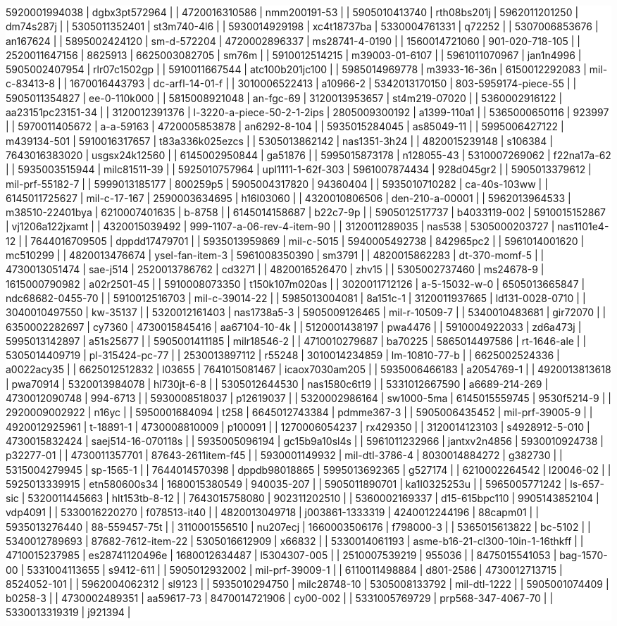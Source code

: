 5920001994038 | dgbx3pt572964 |  | 4720016310586 | nmm200191-53 |  | 5905010413740 | rth08bs201j | 
5962011201250 | dm74s287j |  | 5305011352401 | st3m740-4l6 |  | 5930014929198 | xc4t18737ba | 
5330004761331 | q72252 |  | 5307006853676 | an167624 |  | 5895002424120 | sm-d-572204 | 
4720002896337 | ms28741-4-0190 |  | 1560014721060 | 901-020-718-105 |  | 2520011647156 | 8625913 | 
6625003082705 | sm76m |  | 5910012514215 | m39003-01-6107 |  | 5961011070967 | jan1n4996 | 
5905002407954 | rlr07c1502gp |  | 5910011667544 | atc100b201jc100 |  | 5985014969778 | m3933-16-36n | 
6150012292083 | mil-c-83413-8 |  | 1670016443793 | dc-arfl-14-01-f |  | 3010006522413 | a10966-2 | 
5342013170150 | 803-5959174-piece-55 |  | 5905011354827 | ee-0-110k000 |  | 5815008921048 | an-fgc-69 | 
3120013953657 | st4m219-07020 |  | 5360002916122 | aa23151pc23151-34 |  | 3120012391376 | l-3220-a-piece-50-2-1-2ips | 
2805009300192 | a1399-110a1 |  | 5365000650116 | 923997 |  | 5970011405672 | a-a-59163 | 
4720005853878 | an6292-8-104 |  | 5935015284045 | as85049-11 |  | 5995006427122 | m439134-501 | 
5910016317657 | t83a336k025ezcs |  | 5305013862142 | nas1351-3h24 |  | 4820015239148 | s106384 | 
7643016383020 | usgsx24k12560 |  | 6145002950844 | ga51876 |  | 5995015873178 | n128055-43 | 
5310007269062 | f22na17a-62 |  | 5935003515944 | milc81511-39 |  | 5925010757964 | upl1111-1-62f-303 | 
5961007874434 | 928d045gr2 |  | 5905013379612 | mil-prf-55182-7 |  | 5999013185177 | 800259p5 | 
5905004317820 | 94360404 |  | 5935010710282 | ca-40s-103ww |  | 6145011725627 | mil-c-17-167 | 
2590003634695 | h16l03060 |  | 4320010806506 | den-210-a-00001 |  | 5962013964533 | m38510-22401bya | 
6210007401635 | b-8758 |  | 6145014158687 | b22c7-9p |  | 5905012517737 | b4033119-002 | 
5910015152867 | vj1206a122jxamt |  | 4320015039492 | 999-1107-a-06-rev-4-item-90 |  | 3120011289035 | nas538 | 
5305000203727 | nas1101e4-12 |  | 7644016709505 | dppdd17479701 |  | 5935013959869 | mil-c-5015 | 
5940005492738 | 842965pc2 |  | 5961014001620 | mc510299 |  | 4820013476674 | ysel-fan-item-3 | 
5961008350390 | sm3791 |  | 4820015862283 | dt-370-momf-5 |  | 4730013051474 | sae-j514 | 
2520013786762 | cd3271 |  | 4820016526470 | zhv15 |  | 5305002737460 | ms24678-9 | 
1615000790982 | a02r2501-45 |  | 5910008073350 | t150k107m020as |  | 3020011712126 | a-5-15032-w-0 | 
6505013665847 | ndc68682-0455-70 |  | 5910012516703 | mil-c-39014-22 |  | 5985013004081 | 8a151c-1 | 
3120011937665 | ld131-0028-0710 |  | 3040010497550 | kw-35137 |  | 5320012161403 | nas1738a5-3 | 
5905009126465 | mil-r-10509-7 |  | 5340010483681 | gir72070 |  | 6350002282697 | cy7360 | 
4730015845416 | aa67104-10-4k |  | 5120001438197 | pwa4476 |  | 5910004922033 | zd6a473j | 
5995013142897 | a51s25677 |  | 5905001411185 | milr18546-2 |  | 4710010279687 | ba70225 | 
5865014497586 | rt-1646-ale |  | 5305014409719 | pl-315424-pc-77 |  | 2530013897112 | r55248 | 
3010014234859 | lm-10810-77-b |  | 6625002524336 | a0022acy35 |  | 6625012512832 | l03655 | 
7641015081467 | icaox7030am205 |  | 5935006466183 | a2054769-1 |  | 4920013813618 | pwa70914 | 
5320013984078 | hl730jt-6-8 |  | 5305012644530 | nas1580c6t19 |  | 5331012667590 | a6689-214-269 | 
4730012090748 | 994-6713 |  | 5930008518037 | p12619037 |  | 5320002986164 | sw1000-5ma | 
6145015559745 | 9530f5214-9 |  | 2920009002922 | n16yc |  | 5950001684094 | t258 | 
6645012743384 | pdmme367-3 |  | 5905006435452 | mil-prf-39005-9 |  | 4920012925961 | t-18891-1 | 
4730008810009 | p100091 |  | 1270006054237 | rx429350 |  | 3120014123103 | s4928912-5-010 | 
4730015832424 | saej514-16-070118s |  | 5935005096194 | gc15b9a10sl4s |  | 5961011232966 | jantxv2n4856 | 
5930010924738 | p32277-01 |  | 4730011357701 | 87643-2611item-f45 |  | 5930001149932 | mil-dtl-3786-4 | 
8030014884272 | g382730 |  | 5315004279945 | sp-1565-1 |  | 7644014570398 | dppdb98018865 | 
5995013692365 | g527174 |  | 6210002264542 | l20046-02 |  | 5925013339915 | etn580600s34 | 
1680015380549 | 940035-207 |  | 5905011890701 | ka1l0325253u |  | 5965005771242 | ls-657-sic | 
5320011445663 | hlt153tb-8-12 |  | 7643015758080 | 902311202510 |  | 5360002169337 | d15-615bpc110 | 
9905143852104 | vdp4091 |  | 5330016220270 | f078513-it40 |  | 4820013049718 | j003861-1333319 | 
4240012244196 | 88capm01 |  | 5935013276440 | 88-559457-75t |  | 3110001556510 | nu207ecj | 
1660003506176 | f798000-3 |  | 5365015613822 | bc-5102 |  | 5340012789693 | 87682-7612-item-22 | 
5305016612909 | x66832 |  | 5330014061193 | asme-b16-21-cl300-10in-1-16thkff |  | 4710015237985 | es28741120496e | 
1680012634487 | l5304307-005 |  | 2510007539219 | 955036 |  | 8475015541053 | bag-1570-00 | 
5331004113655 | s9412-611 |  | 5905012932002 | mil-prf-39009-1 |  | 6110011498884 | d801-2586 | 
4730012713715 | 8524052-101 |  | 5962004062312 | sl9123 |  | 5935010294750 | milc28748-10 | 
5305008133792 | mil-dtl-1222 |  | 5905001074409 | b0258-3 |  | 4730002489351 | aa59617-73 | 
8470014721906 | cy00-002 |  | 5331005769729 | prp568-347-4067-70 |  | 5330013319319 | j921394 | 